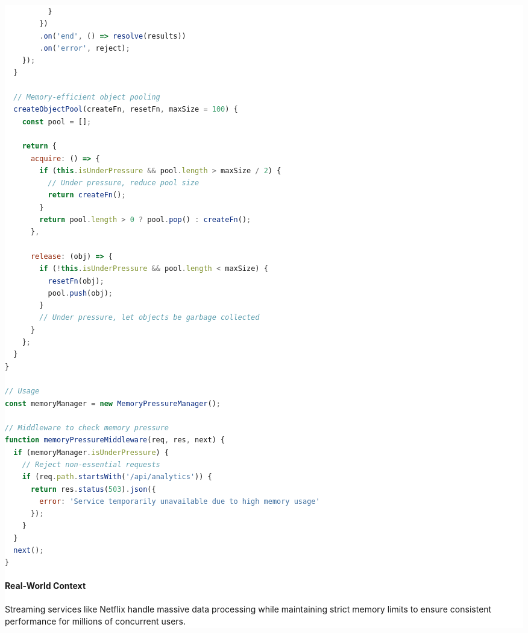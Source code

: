 ```javascript
          }
        })
        .on('end', () => resolve(results))
        .on('error', reject);
    });
  }

  // Memory-efficient object pooling
  createObjectPool(createFn, resetFn, maxSize = 100) {
    const pool = [];
    
    return {
      acquire: () => {
        if (this.isUnderPressure && pool.length > maxSize / 2) {
          // Under pressure, reduce pool size
          return createFn();
        }
        return pool.length > 0 ? pool.pop() : createFn();
      },
      
      release: (obj) => {
        if (!this.isUnderPressure && pool.length < maxSize) {
          resetFn(obj);
          pool.push(obj);
        }
        // Under pressure, let objects be garbage collected
      }
    };
  }
}

// Usage
const memoryManager = new MemoryPressureManager();

// Middleware to check memory pressure
function memoryPressureMiddleware(req, res, next) {
  if (memoryManager.isUnderPressure) {
    // Reject non-essential requests
    if (req.path.startsWith('/api/analytics')) {
      return res.status(503).json({ 
        error: 'Service temporarily unavailable due to high memory usage' 
      });
    }
  }
  next();
}
```

#### Real-World Context
Streaming services like Netflix handle massive data processing while maintaining strict memory limits to ensure consistent performance for millions of concurrent users.

